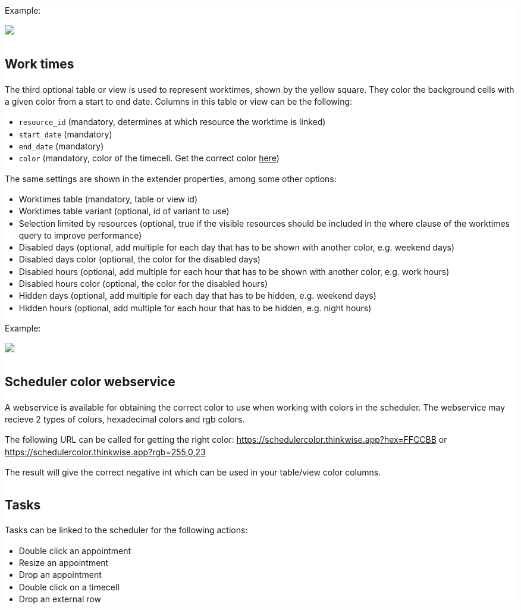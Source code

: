Example:

![](assets/sf/task_table.png)

## Work times

The third optional table or view is used to represent worktimes, shown by the yellow square.
They color the background cells with a given color from a start to end date. Columns in this table or view can be the following:

- `resource_id` (mandatory, determines at which resource the worktime is linked)
- `start_date` (mandatory)
- `end_date` (mandatory)
- `color` (mandatory, color of the timecell. Get the correct color [here](resource_scheduler#scheduler-color-webservice))

The same settings are shown in the extender properties, among some other options:

- Worktimes table (mandatory, table or view id)
- Worktimes table variant (optional, id of variant to use)
- Selection limited by resources (optional, true if the visible resources should be included in the where clause of the worktimes query to improve performance)
- Disabled days (optional, add multiple for each day that has to be shown with another color, e.g. weekend days)
- Disabled days color (optional, the color for the disabled days)
- Disabled hours (optional, add multiple for each hour that has to be shown with another color, e.g. work hours)
- Disabled hours color (optional, the color for the disabled hours)
- Hidden days (optional, add multiple for each day that has to be hidden, e.g. weekend days)
- Hidden hours (optional, add multiple for each hour that has to be hidden, e.g. night hours)

Example:

![](assets/sf/worktimes_table.png)

## Scheduler color webservice

A webservice is available for obtaining the correct color to use when working with colors in the scheduler.
The webservice may recieve 2 types of colors, hexadecimal colors and rgb colors.

The following URL can be called for getting the right color:
https://schedulercolor.thinkwise.app?hex=FFCCBB
or
https://schedulercolor.thinkwise.app?rgb=255,0,23

The result will give the correct negative int which can be used in your table/view color columns.

## Tasks

Tasks can be linked to the scheduler for the following actions:

- Double click an appointment
- Resize an appointment
- Drop an appointment
- Double click on a timecell
- Drop an external row
